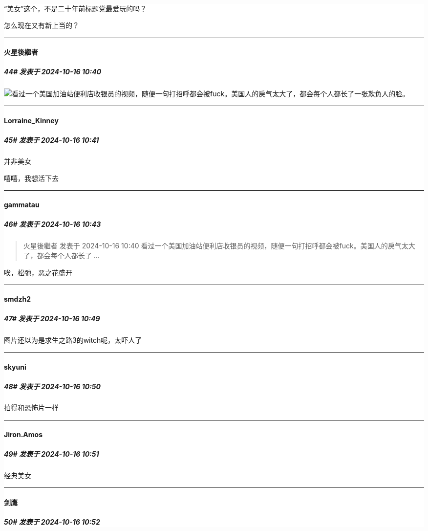 “美女”这个，不是二十年前标题党最爱玩的吗？

怎么现在又有新上当的？

*****

####  火星後繼者  
##### 44#       发表于 2024-10-16 10:40

<img src="https://static.saraba1st.com/image/smiley/face2017/067.png" referrerpolicy="no-referrer">看过一个美国加油站便利店收银员的视频，随便一句打招呼都会被fuck。美国人的戾气太大了，都会每个人都长了一张欺负人的脸。

*****

####  Lorraine_Kinney  
##### 45#       发表于 2024-10-16 10:41

并非美女

嘻嘻，我想活下去


*****

####  gammatau  
##### 46#       发表于 2024-10-16 10:43

<blockquote>火星後繼者 发表于 2024-10-16 10:40
看过一个美国加油站便利店收银员的视频，随便一句打招呼都会被fuck。美国人的戾气太大了，都会每个人都长了 ...</blockquote>
唉，松弛，恶之花盛开


*****

####  smdzh2  
##### 47#       发表于 2024-10-16 10:49

图片还以为是求生之路3的witch呢，太吓人了

*****

####  skyuni  
##### 48#       发表于 2024-10-16 10:50

拍得和恐怖片一样

*****

####  Jiron.Amos  
##### 49#       发表于 2024-10-16 10:51

经典美女


*****

####  剑鹰  
##### 50#       发表于 2024-10-16 10:52
